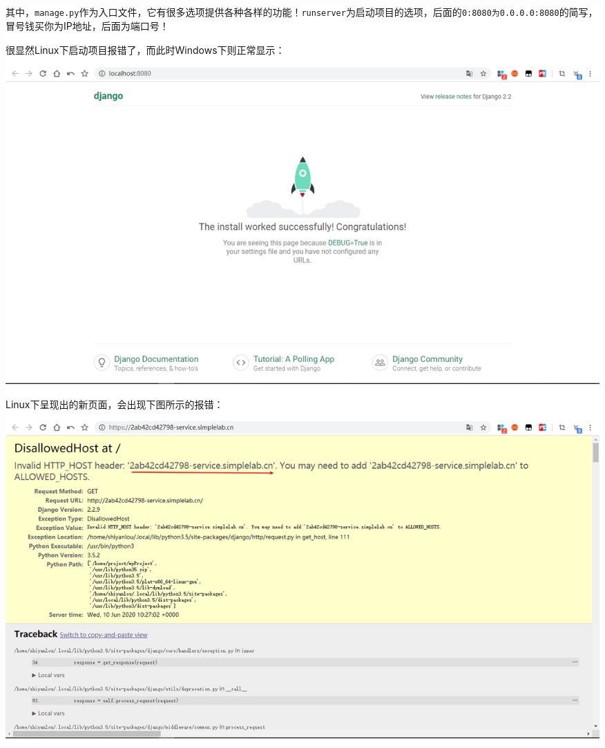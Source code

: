 其中，`manage.py`作为入口文件，它有很多选项提供各种各样的功能！`runserver`为启动项目的选项，后面的`0:8080为0.0.0.0:8080`的简写，冒号钱买你为IP地址，后面为端口号！

很显然Linux下启动项目报错了，而此时Windows下则正常显示：

![](./pictures/Windows下项目启动.png)

Linux下呈现出的新页面，会出现下图所示的报错：

![](./pictures/Linux下项目启动报错.png)

